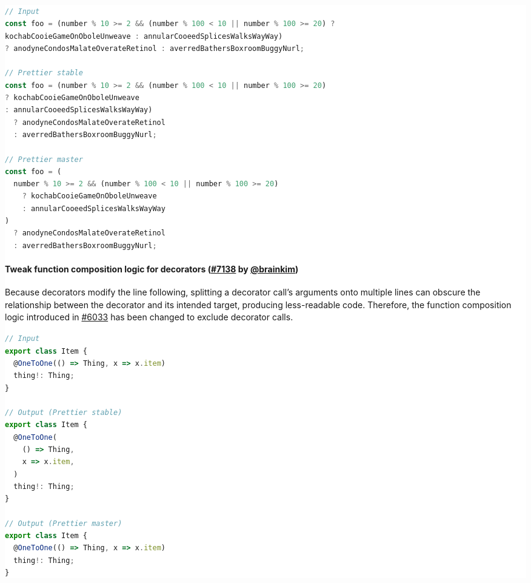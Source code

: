 
```jsx
// Input
const foo = (number % 10 >= 2 && (number % 100 < 10 || number % 100 >= 20) ?
kochabCooieGameOnOboleUnweave : annularCooeedSplicesWalksWayWay)
? anodyneCondosMalateOverateRetinol : averredBathersBoxroomBuggyNurl;

// Prettier stable
const foo = (number % 10 >= 2 && (number % 100 < 10 || number % 100 >= 20)
? kochabCooieGameOnOboleUnweave
: annularCooeedSplicesWalksWayWay)
  ? anodyneCondosMalateOverateRetinol
  : averredBathersBoxroomBuggyNurl;

// Prettier master
const foo = (
  number % 10 >= 2 && (number % 100 < 10 || number % 100 >= 20)
    ? kochabCooieGameOnOboleUnweave
    : annularCooeedSplicesWalksWayWay
)
  ? anodyneCondosMalateOverateRetinol
  : averredBathersBoxroomBuggyNurl;
```

#### Tweak function composition logic for decorators ([#7138](https://github.com/prettier/prettier/pull/7138) by [@brainkim](https://github.com/brainkim))

Because decorators modify the line following, splitting a decorator call’s
arguments onto multiple lines can obscure the relationship between the
decorator and its intended target, producing less-readable code. Therefore, the
function composition logic introduced in [#6033](https://github.com/prettier/prettier/pull/6033) has been changed to exclude
decorator calls.


```jsx
// Input
export class Item {
  @OneToOne(() => Thing, x => x.item)
  thing!: Thing;
}

// Output (Prettier stable)
export class Item {
  @OneToOne(
    () => Thing,
    x => x.item,
  )
  thing!: Thing;
}

// Output (Prettier master)
export class Item {
  @OneToOne(() => Thing, x => x.item)
  thing!: Thing;
}
```
